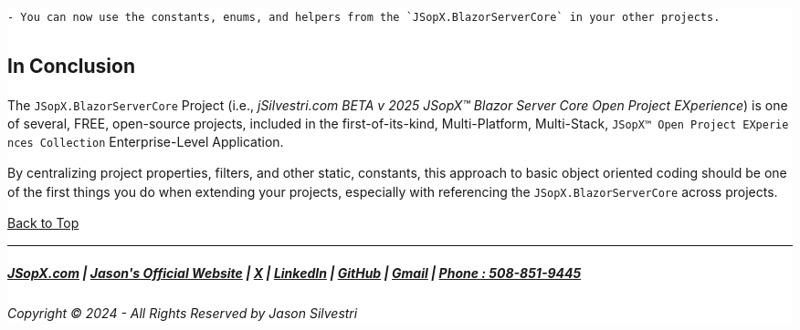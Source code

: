     - You can now use the constants, enums, and helpers from the `JSopX.BlazorServerCore` in your other projects.

## In Conclusion

The `JSopX.BlazorServerCore` Project (i.e., _jSilvestri.com BETA v 2025 JSopX™ Blazor Server Core Open Project EXperience_) is one of several, FREE, open-source projects, included in the first-of-its-kind, Multi-Platform, Multi-Stack, `JSopX™ Open Project EXperiences Collection` Enterprise-Level Application.

By centralizing project properties, filters, and other static, constants, this approach to basic object oriented coding should be one of the first things you do when extending your projects, especially with referencing the `JSopX.BlazorServerCore` across projects.

[Back to Top](#table-of-contents)


---

##### [JSopX.com](https://www.jsopx.com/) | [Jason's Official Website](https://www.jsilvestri.com/) | [X](https://www.x.com/JasonSilvestri) | [LinkedIn](http://www.linkedin.com/in/JasonSilvestri) | [GitHub](https://github.com/JasonSilvestri) | [Gmail](mailto:therealjasonsilvestri@gmail.com) | [Phone : 508-851-9445](phoneto:508-851-9445)

###### Copyright © 2024 - All Rights Reserved by Jason Silvestri